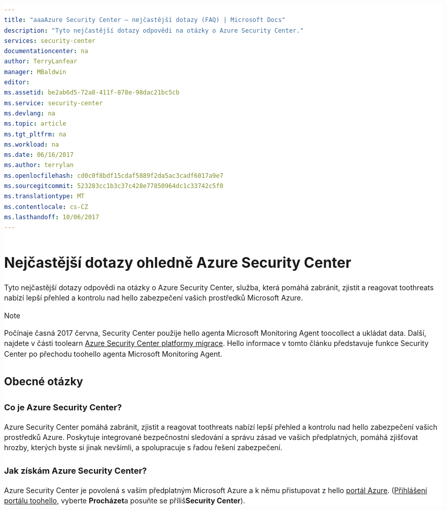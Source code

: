 ```yaml
---
title: "aaaAzure Security Center – nejčastější dotazy (FAQ) | Microsoft Docs"
description: "Tyto nejčastější dotazy odpovědi na otázky o Azure Security Center."
services: security-center
documentationcenter: na
author: TerryLanfear
manager: MBaldwin
editor: 
ms.assetid: be2ab6d5-72a8-411f-878e-98dac21bc5cb
ms.service: security-center
ms.devlang: na
ms.topic: article
ms.tgt_pltfrm: na
ms.workload: na
ms.date: 06/16/2017
ms.author: terrylan
ms.openlocfilehash: cd0c0f8bdf15cdaf5889f2da5ac3cadf6017a9e7
ms.sourcegitcommit: 523283cc1b3c37c428e77850964dc1c33742c5f0
ms.translationtype: MT
ms.contentlocale: cs-CZ
ms.lasthandoff: 10/06/2017
---
```

# <a name="azure-security-center-frequently-asked-questions-faq"></a>Nejčastější dotazy ohledně Azure Security Center
Tyto nejčastější dotazy odpovědi na otázky o Azure Security Center, služba, která pomáhá zabránit, zjistit a reagovat toothreats nabízí lepší přehled a kontrolu nad hello zabezpečení vašich prostředků Microsoft Azure.

> [!NOTE]
> Počínaje časná 2017 června, Security Center použije hello agenta Microsoft Monitoring Agent toocollect a ukládat data. Další, najdete v části toolearn [Azure Security Center platformy migrace](security-center-platform-migration.md). Hello informace v tomto článku představuje funkce Security Center po přechodu toohello agenta Microsoft Monitoring Agent.
>
>

## <a name="general-questions"></a>Obecné otázky
### <a name="what-is-azure-security-center"></a>Co je Azure Security Center?
Azure Security Center pomáhá zabránit, zjistit a reagovat toothreats nabízí lepší přehled a kontrolu nad hello zabezpečení vašich prostředků Azure. Poskytuje integrované bezpečnostní sledování a správu zásad ve vašich předplatných, pomáhá zjišťovat hrozby, kterých byste si jinak nevšimli, a spolupracuje s řadou řešení zabezpečení.

### <a name="how-do-i-get-azure-security-center"></a>Jak získám Azure Security Center?
Azure Security Center je povolená s vaším předplatným Microsoft Azure a k němu přistupovat z hello [portál Azure](https://azure.microsoft.com/features/azure-portal/). ([Přihlášení portálu toohello](https://portal.azure.com), vyberte **Procházet**a posuňte se příliš**Security Center**).  
